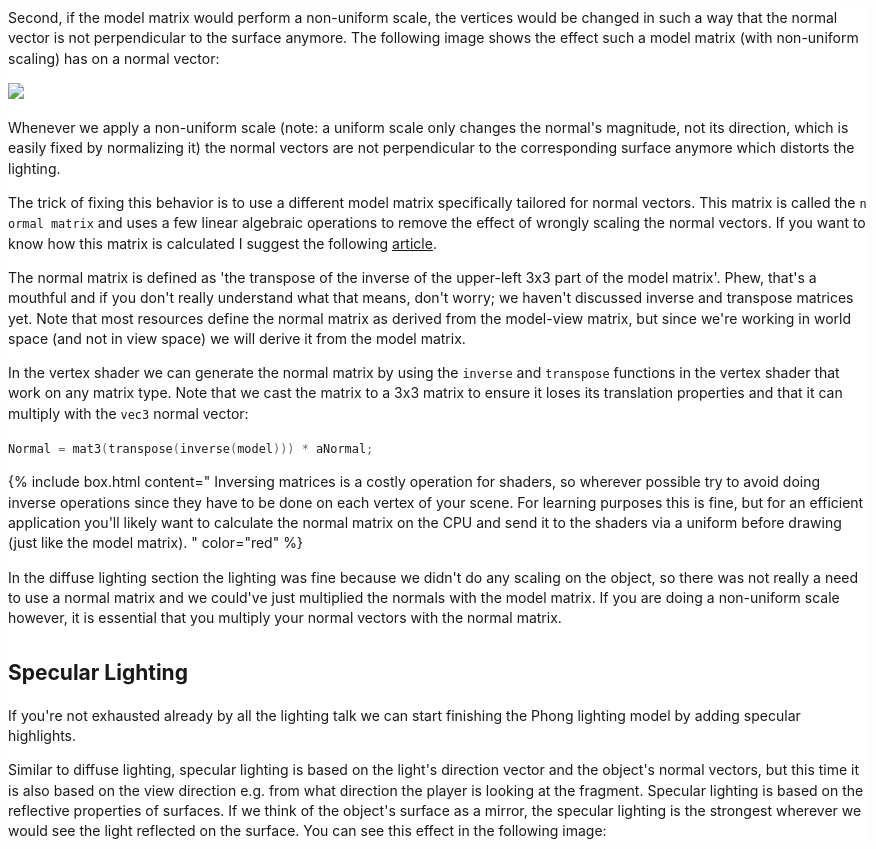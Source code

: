 Second, if the model matrix would perform a non-uniform scale, the vertices would be changed in such a way that the normal vector is not perpendicular to the surface anymore. The following image shows the effect such a model matrix (with non-uniform scaling) has on a normal vector:

![](https://learnopengl.com/img/lighting/basic_lighting_normal_transformation.png)

Whenever we apply a non-uniform scale (note: a uniform scale only changes the normal's magnitude, not its direction, which is easily fixed by normalizing it) the normal vectors are not perpendicular to the corresponding surface anymore which distorts the lighting.

The trick of fixing this behavior is to use a different model matrix specifically tailored for normal vectors. This matrix is called the `normal matrix` and uses a few linear algebraic operations to remove the effect of wrongly scaling the normal vectors. If you want to know how this matrix is calculated I suggest the following [article](http://www.lighthouse3d.com/tutorials/glsl-tutorial/the-normal-matrix/).

The normal matrix is defined as 'the transpose of the inverse of the upper-left 3x3 part of the model matrix'. Phew, that's a mouthful and if you don't really understand what that means, don't worry; we haven't discussed inverse and transpose matrices yet. Note that most resources define the normal matrix as derived from the model-view matrix, but since we're working in world space (and not in view space) we will derive it from the model matrix.

In the vertex shader we can generate the normal matrix by using the `inverse` and `transpose` functions in the vertex shader that work on any matrix type. Note that we cast the matrix to a 3x3 matrix to ensure it loses its translation properties and that it can multiply with the `vec3` normal vector:

```cpp
Normal = mat3(transpose(inverse(model))) * aNormal;
```

{% include box.html content="
Inversing matrices is a costly operation for shaders, so wherever possible try to avoid doing inverse operations since they have to be done on each vertex of your scene. For learning purposes this is fine, but for an efficient application you'll likely want to calculate the normal matrix on the CPU and send it to the shaders via a uniform before drawing (just like the model matrix).
" color="red" %}

In the diffuse lighting section the lighting was fine because we didn't do any scaling on the object, so there was not really a need to use a normal matrix and we could've just multiplied the normals with the model matrix. If you are doing a non-uniform scale however, it is essential that you multiply your normal vectors with the normal matrix.

## Specular Lighting

If you're not exhausted already by all the lighting talk we can start finishing the Phong lighting model by adding specular highlights.

Similar to diffuse lighting, specular lighting is based on the light's direction vector and the object's normal vectors, but this time it is also based on the view direction e.g. from what direction the player is looking at the fragment. Specular lighting is based on the reflective properties of surfaces. If we think of the object's surface as a mirror, the specular lighting is the strongest wherever we would see the light reflected on the surface. You can see this effect in the following image:
